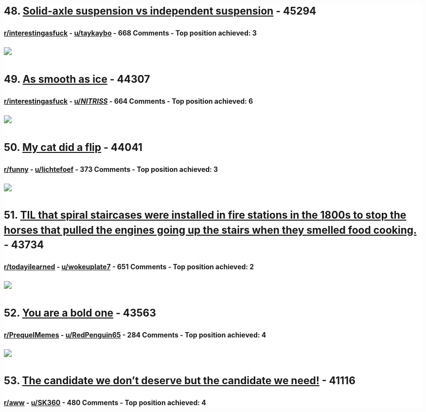 ## 48. [Solid-axle suspension vs independent suspension](http://reddit.com/r/interestingasfuck/comments/iw7ji6/solidaxle_suspension_vs_independent_suspension/) - 45294
#### [r/interestingasfuck](http://reddit.com/r/interestingasfuck) - [u/taykaybo](http://reddit.com/u/taykaybo) - 668 Comments - Top position achieved: 3

<a href="https://gfycat.com/ignorantspryhochstettersfrog"><img src="https://b.thumbs.redditmedia.com/2YtdC6bXDv_WSlv1nUgYSVaV_dPN7mdZn9UaIX_oCYo.jpg"></img></a>

## 49. [As smooth as ice](http://reddit.com/r/interestingasfuck/comments/iwokvk/as_smooth_as_ice/) - 44307
#### [r/interestingasfuck](http://reddit.com/r/interestingasfuck) - [u/_NITRISS_](http://reddit.com/u/_NITRISS_) - 664 Comments - Top position achieved: 6

<a href="https://i.imgur.com/IfKZw1S.gifv"><img src="https://b.thumbs.redditmedia.com/TP0EslqMdI3BAvgKdlzYp2JQ428wJ_n0vXJjdeGc22M.jpg"></img></a>

## 50. [My cat did a flip](http://reddit.com/r/funny/comments/iwc8yj/my_cat_did_a_flip/) - 44041
#### [r/funny](http://reddit.com/r/funny) - [u/lichtefoef](http://reddit.com/u/lichtefoef) - 373 Comments - Top position achieved: 3

<a href="https://v.redd.it/6vzv0gb6gao51"><img src="https://b.thumbs.redditmedia.com/nQulVk8QLCNlb40FqdZ_RZoy9XumXYZE9KRl76MFPVg.jpg"></img></a>

## 51. [TIL that spiral staircases were installed in fire stations in the 1800s to stop the horses that pulled the engines going up the stairs when they smelled food cooking.](http://reddit.com/r/todayilearned/comments/iw8p0l/til_that_spiral_staircases_were_installed_in_fire/) - 43734
#### [r/todayilearned](http://reddit.com/r/todayilearned) - [u/wokeuplate7](http://reddit.com/u/wokeuplate7) - 651 Comments - Top position achieved: 2

<a href="https://www.redzone.co/2016/09/09/spiral-staircases-fire-poles/"><img src="https://a.thumbs.redditmedia.com/erpuPTUhck3glcPI5I6rrk_txfI9rrRkjDJBQHdrS28.jpg"></img></a>

## 52. [You are a bold one](http://reddit.com/r/PrequelMemes/comments/iwk078/you_are_a_bold_one/) - 43563
#### [r/PrequelMemes](http://reddit.com/r/PrequelMemes) - [u/RedPenguin65](http://reddit.com/u/RedPenguin65) - 284 Comments - Top position achieved: 4

<a href="https://i.redd.it/rw89ant0qco51.jpg"><img src="https://b.thumbs.redditmedia.com/rGzc7pXRGHK9bpbPid4w98UyLkojbCWcDwvy31o3IWI.jpg"></img></a>

## 53. [The candidate we don’t deserve but the candidate we need!](http://reddit.com/r/aww/comments/iwlwtr/the_candidate_we_dont_deserve_but_the_candidate/) - 41116
#### [r/aww](http://reddit.com/r/aww) - [u/SK360](http://reddit.com/u/SK360) - 480 Comments - Top position achieved: 4

